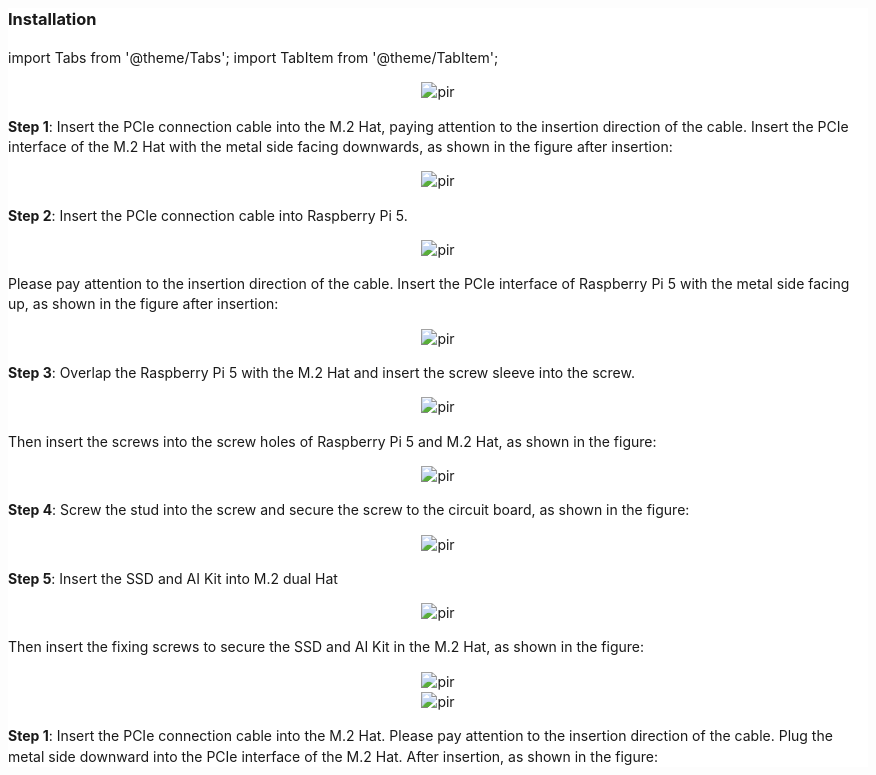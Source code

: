 

### Installation


import Tabs from '@theme/Tabs';
import TabItem from '@theme/TabItem';

<Tabs>
<TabItem value="Method 1" label="Installation without housing">
<div align="center"><img src="https://files.seeedstudio.com/wiki/M.2_Hat/new/2.jpg" alt="pir" width="700" height="auto" /></div>

**Step 1**: Insert the PCIe connection cable into the M.2 Hat, paying attention to the insertion direction of the cable. Insert the PCIe interface of the M.2 Hat with the metal side facing downwards, as shown in the figure after insertion:

<div align="center"><img src="https://files.seeedstudio.com/wiki/M.2_Hat/new/3.jpg" alt="pir" width="700" height="auto" /></div>

**Step 2**: Insert the PCIe connection cable into Raspberry Pi 5.

<div align="center"><img src="https://files.seeedstudio.com/wiki/M.2_Hat/new/4.jpg" alt="pir" width="700" height="auto" /></div>

Please pay attention to the insertion direction of the cable. Insert the PCIe interface of Raspberry Pi 5 with the metal side facing up, as shown in the figure after insertion:

<div align="center"><img src="https://files.seeedstudio.com/wiki/M.2_Hat/new/5.jpg" alt="pir" width="700" height="auto" /></div>

**Step 3**: Overlap the Raspberry Pi 5 with the M.2 Hat and insert the screw sleeve into the screw.

<div align="center"><img src="https://files.seeedstudio.com/wiki/M.2_Hat/new/6.jpg" alt="pir" width="700" height="auto" /></div>

Then insert the screws into the screw holes of Raspberry Pi 5 and M.2 Hat, as shown in the figure:

<div align="center"><img src="https://files.seeedstudio.com/wiki/M.2_Hat/new/7.jpg" alt="pir" width="700" height="auto" /></div>

**Step 4**: Screw the stud into the screw and secure the screw to the circuit board, as shown in the figure:

<div align="center"><img src="https://files.seeedstudio.com/wiki/M.2_Hat/new/8.jpg" alt="pir" width="700" height="auto" /></div>

**Step 5**: Insert the SSD and AI Kit into M.2 dual Hat

<div align="center"><img src="https://files.seeedstudio.com/wiki/M.2_Hat/new/10.jpg" alt="pir" width="700" height="auto" /></div>

Then insert the fixing screws to secure the SSD and AI Kit in the M.2 Hat, as shown in the figure:

<div align="center"><img src="https://files.seeedstudio.com/wiki/M.2_Hat/new/11.jpg" alt="pir" width="700" height="auto" /></div>
</TabItem>

<TabItem value="Method 2" label="Installation with housing">
<div align="center"><img src="https://files.seeedstudio.com/wiki/M.2_Hat/new/2.jpg" alt="pir" width="700" height="auto" /></div>

**Step 1**: Insert the PCIe connection cable into the M.2 Hat. Please pay attention to the insertion direction of the cable. Plug the metal side downward into the PCIe interface of the M.2 Hat. After insertion, as shown in the figure:
